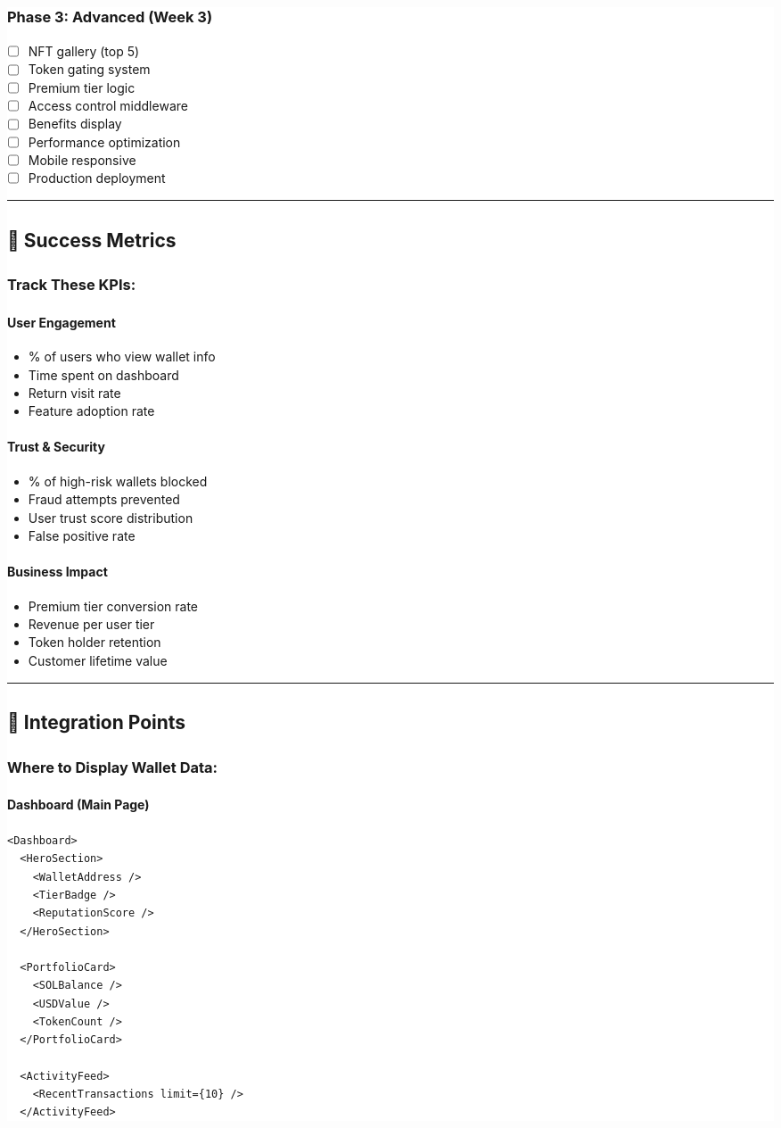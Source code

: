 ### **Phase 3: Advanced (Week 3)**

- [ ] NFT gallery (top 5)
- [ ] Token gating system
- [ ] Premium tier logic
- [ ] Access control middleware
- [ ] Benefits display
- [ ] Performance optimization
- [ ] Mobile responsive
- [ ] Production deployment

---

## 🎯 Success Metrics

### **Track These KPIs:**

#### **User Engagement**

- % of users who view wallet info
- Time spent on dashboard
- Return visit rate
- Feature adoption rate

#### **Trust & Security**

- % of high-risk wallets blocked
- Fraud attempts prevented
- User trust score distribution
- False positive rate

#### **Business Impact**

- Premium tier conversion rate
- Revenue per user tier
- Token holder retention
- Customer lifetime value

---

## 🔗 Integration Points

### **Where to Display Wallet Data:**

#### **Dashboard (Main Page)**

```tsx
<Dashboard>
  <HeroSection>
    <WalletAddress />
    <TierBadge />
    <ReputationScore />
  </HeroSection>

  <PortfolioCard>
    <SOLBalance />
    <USDValue />
    <TokenCount />
  </PortfolioCard>

  <ActivityFeed>
    <RecentTransactions limit={10} />
  </ActivityFeed>

```